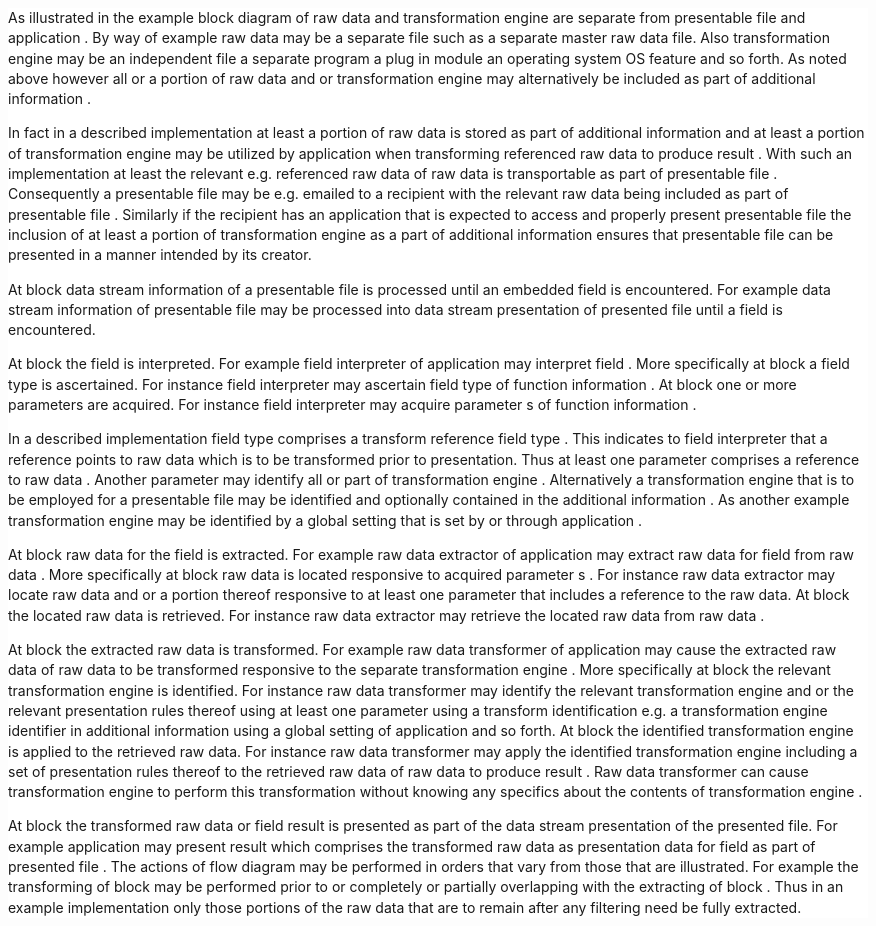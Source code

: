 As illustrated in the example block diagram of raw data and transformation engine are separate from presentable file and application . By way of example raw data may be a separate file such as a separate master raw data file. Also transformation engine may be an independent file a separate program a plug in module an operating system OS feature and so forth. As noted above however all or a portion of raw data and or transformation engine may alternatively be included as part of additional information .

In fact in a described implementation at least a portion of raw data is stored as part of additional information and at least a portion of transformation engine may be utilized by application when transforming referenced raw data to produce result . With such an implementation at least the relevant e.g. referenced raw data of raw data is transportable as part of presentable file . Consequently a presentable file may be e.g. emailed to a recipient with the relevant raw data being included as part of presentable file . Similarly if the recipient has an application that is expected to access and properly present presentable file the inclusion of at least a portion of transformation engine as a part of additional information ensures that presentable file can be presented in a manner intended by its creator.

At block data stream information of a presentable file is processed until an embedded field is encountered. For example data stream information of presentable file may be processed into data stream presentation of presented file until a field is encountered.

At block the field is interpreted. For example field interpreter of application may interpret field . More specifically at block a field type is ascertained. For instance field interpreter may ascertain field type of function information . At block one or more parameters are acquired. For instance field interpreter may acquire parameter s of function information .

In a described implementation field type comprises a transform reference field type . This indicates to field interpreter that a reference points to raw data which is to be transformed prior to presentation. Thus at least one parameter comprises a reference to raw data . Another parameter may identify all or part of transformation engine . Alternatively a transformation engine that is to be employed for a presentable file may be identified and optionally contained in the additional information . As another example transformation engine may be identified by a global setting that is set by or through application .

At block raw data for the field is extracted. For example raw data extractor of application may extract raw data for field from raw data . More specifically at block raw data is located responsive to acquired parameter s . For instance raw data extractor may locate raw data and or a portion thereof responsive to at least one parameter that includes a reference to the raw data. At block the located raw data is retrieved. For instance raw data extractor may retrieve the located raw data from raw data .

At block the extracted raw data is transformed. For example raw data transformer of application may cause the extracted raw data of raw data to be transformed responsive to the separate transformation engine . More specifically at block the relevant transformation engine is identified. For instance raw data transformer may identify the relevant transformation engine and or the relevant presentation rules thereof using at least one parameter using a transform identification e.g. a transformation engine identifier in additional information using a global setting of application and so forth. At block the identified transformation engine is applied to the retrieved raw data. For instance raw data transformer may apply the identified transformation engine including a set of presentation rules thereof to the retrieved raw data of raw data to produce result . Raw data transformer can cause transformation engine to perform this transformation without knowing any specifics about the contents of transformation engine .

At block the transformed raw data or field result is presented as part of the data stream presentation of the presented file. For example application may present result which comprises the transformed raw data as presentation data for field as part of presented file . The actions of flow diagram may be performed in orders that vary from those that are illustrated. For example the transforming of block may be performed prior to or completely or partially overlapping with the extracting of block . Thus in an example implementation only those portions of the raw data that are to remain after any filtering need be fully extracted.
